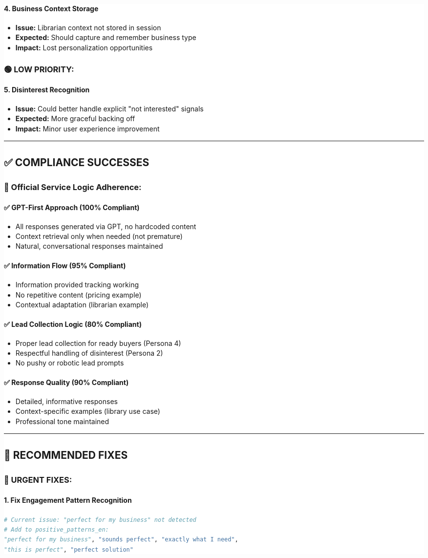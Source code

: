 #### **4. Business Context Storage**
- **Issue:** Librarian context not stored in session
- **Expected:** Should capture and remember business type
- **Impact:** Lost personalization opportunities

### **🟢 LOW PRIORITY:**

#### **5. Disinterest Recognition**
- **Issue:** Could better handle explicit "not interested" signals
- **Expected:** More graceful backing off
- **Impact:** Minor user experience improvement

---

## **✅ COMPLIANCE SUCCESSES**

### **🎯 Official Service Logic Adherence:**

#### **✅ GPT-First Approach (100% Compliant)**
- All responses generated via GPT, no hardcoded content
- Context retrieval only when needed (not premature)
- Natural, conversational responses maintained

#### **✅ Information Flow (95% Compliant)**
- Information provided tracking working
- No repetitive content (pricing example)
- Contextual adaptation (librarian example)

#### **✅ Lead Collection Logic (80% Compliant)**
- Proper lead collection for ready buyers (Persona 4)
- Respectful handling of disinterest (Persona 2)
- No pushy or robotic lead prompts

#### **✅ Response Quality (90% Compliant)**
- Detailed, informative responses
- Context-specific examples (library use case)
- Professional tone maintained

---

## **🔧 RECOMMENDED FIXES**

### **🔴 URGENT FIXES:**

#### **1. Fix Engagement Pattern Recognition**
```python
# Current issue: "perfect for my business" not detected
# Add to positive_patterns_en:
"perfect for my business", "sounds perfect", "exactly what I need", 
"this is perfect", "perfect solution"
```
